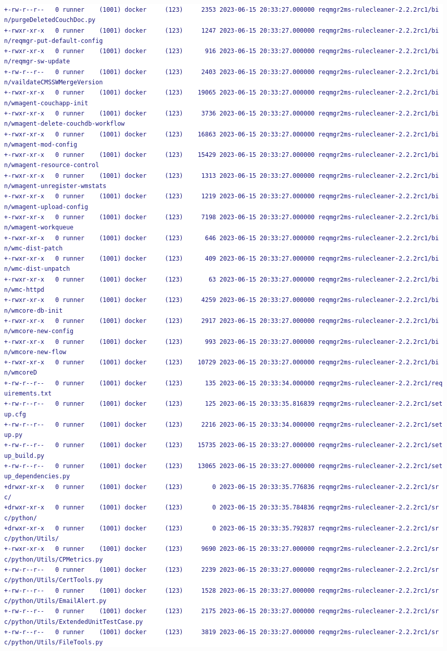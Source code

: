 ```diff
+-rw-r--r--   0 runner    (1001) docker     (123)     2353 2023-06-15 20:33:27.000000 reqmgr2ms-rulecleaner-2.2.2rc1/bin/purgeDeletedCouchDoc.py
+-rwxr-xr-x   0 runner    (1001) docker     (123)     1247 2023-06-15 20:33:27.000000 reqmgr2ms-rulecleaner-2.2.2rc1/bin/reqmgr-put-default-config
+-rwxr-xr-x   0 runner    (1001) docker     (123)      916 2023-06-15 20:33:27.000000 reqmgr2ms-rulecleaner-2.2.2rc1/bin/reqmgr-sw-update
+-rw-r--r--   0 runner    (1001) docker     (123)     2403 2023-06-15 20:33:27.000000 reqmgr2ms-rulecleaner-2.2.2rc1/bin/vaildateCMSSWMergeVersion
+-rwxr-xr-x   0 runner    (1001) docker     (123)    19065 2023-06-15 20:33:27.000000 reqmgr2ms-rulecleaner-2.2.2rc1/bin/wmagent-couchapp-init
+-rwxr-xr-x   0 runner    (1001) docker     (123)     3736 2023-06-15 20:33:27.000000 reqmgr2ms-rulecleaner-2.2.2rc1/bin/wmagent-delete-couchdb-workflow
+-rwxr-xr-x   0 runner    (1001) docker     (123)    16863 2023-06-15 20:33:27.000000 reqmgr2ms-rulecleaner-2.2.2rc1/bin/wmagent-mod-config
+-rwxr-xr-x   0 runner    (1001) docker     (123)    15429 2023-06-15 20:33:27.000000 reqmgr2ms-rulecleaner-2.2.2rc1/bin/wmagent-resource-control
+-rwxr-xr-x   0 runner    (1001) docker     (123)     1313 2023-06-15 20:33:27.000000 reqmgr2ms-rulecleaner-2.2.2rc1/bin/wmagent-unregister-wmstats
+-rwxr-xr-x   0 runner    (1001) docker     (123)     1219 2023-06-15 20:33:27.000000 reqmgr2ms-rulecleaner-2.2.2rc1/bin/wmagent-upload-config
+-rwxr-xr-x   0 runner    (1001) docker     (123)     7198 2023-06-15 20:33:27.000000 reqmgr2ms-rulecleaner-2.2.2rc1/bin/wmagent-workqueue
+-rwxr-xr-x   0 runner    (1001) docker     (123)      646 2023-06-15 20:33:27.000000 reqmgr2ms-rulecleaner-2.2.2rc1/bin/wmc-dist-patch
+-rwxr-xr-x   0 runner    (1001) docker     (123)      409 2023-06-15 20:33:27.000000 reqmgr2ms-rulecleaner-2.2.2rc1/bin/wmc-dist-unpatch
+-rwxr-xr-x   0 runner    (1001) docker     (123)       63 2023-06-15 20:33:27.000000 reqmgr2ms-rulecleaner-2.2.2rc1/bin/wmc-httpd
+-rwxr-xr-x   0 runner    (1001) docker     (123)     4259 2023-06-15 20:33:27.000000 reqmgr2ms-rulecleaner-2.2.2rc1/bin/wmcore-db-init
+-rwxr-xr-x   0 runner    (1001) docker     (123)     2917 2023-06-15 20:33:27.000000 reqmgr2ms-rulecleaner-2.2.2rc1/bin/wmcore-new-config
+-rwxr-xr-x   0 runner    (1001) docker     (123)      993 2023-06-15 20:33:27.000000 reqmgr2ms-rulecleaner-2.2.2rc1/bin/wmcore-new-flow
+-rwxr-xr-x   0 runner    (1001) docker     (123)    10729 2023-06-15 20:33:27.000000 reqmgr2ms-rulecleaner-2.2.2rc1/bin/wmcoreD
+-rw-r--r--   0 runner    (1001) docker     (123)      135 2023-06-15 20:33:34.000000 reqmgr2ms-rulecleaner-2.2.2rc1/requirements.txt
+-rw-r--r--   0 runner    (1001) docker     (123)      125 2023-06-15 20:33:35.816839 reqmgr2ms-rulecleaner-2.2.2rc1/setup.cfg
+-rw-r--r--   0 runner    (1001) docker     (123)     2216 2023-06-15 20:33:34.000000 reqmgr2ms-rulecleaner-2.2.2rc1/setup.py
+-rw-r--r--   0 runner    (1001) docker     (123)    15735 2023-06-15 20:33:27.000000 reqmgr2ms-rulecleaner-2.2.2rc1/setup_build.py
+-rw-r--r--   0 runner    (1001) docker     (123)    13065 2023-06-15 20:33:27.000000 reqmgr2ms-rulecleaner-2.2.2rc1/setup_dependencies.py
+drwxr-xr-x   0 runner    (1001) docker     (123)        0 2023-06-15 20:33:35.776836 reqmgr2ms-rulecleaner-2.2.2rc1/src/
+drwxr-xr-x   0 runner    (1001) docker     (123)        0 2023-06-15 20:33:35.784836 reqmgr2ms-rulecleaner-2.2.2rc1/src/python/
+drwxr-xr-x   0 runner    (1001) docker     (123)        0 2023-06-15 20:33:35.792837 reqmgr2ms-rulecleaner-2.2.2rc1/src/python/Utils/
+-rwxr-xr-x   0 runner    (1001) docker     (123)     9690 2023-06-15 20:33:27.000000 reqmgr2ms-rulecleaner-2.2.2rc1/src/python/Utils/CPMetrics.py
+-rw-r--r--   0 runner    (1001) docker     (123)     2239 2023-06-15 20:33:27.000000 reqmgr2ms-rulecleaner-2.2.2rc1/src/python/Utils/CertTools.py
+-rw-r--r--   0 runner    (1001) docker     (123)     1528 2023-06-15 20:33:27.000000 reqmgr2ms-rulecleaner-2.2.2rc1/src/python/Utils/EmailAlert.py
+-rw-r--r--   0 runner    (1001) docker     (123)     2175 2023-06-15 20:33:27.000000 reqmgr2ms-rulecleaner-2.2.2rc1/src/python/Utils/ExtendedUnitTestCase.py
+-rw-r--r--   0 runner    (1001) docker     (123)     3819 2023-06-15 20:33:27.000000 reqmgr2ms-rulecleaner-2.2.2rc1/src/python/Utils/FileTools.py
```